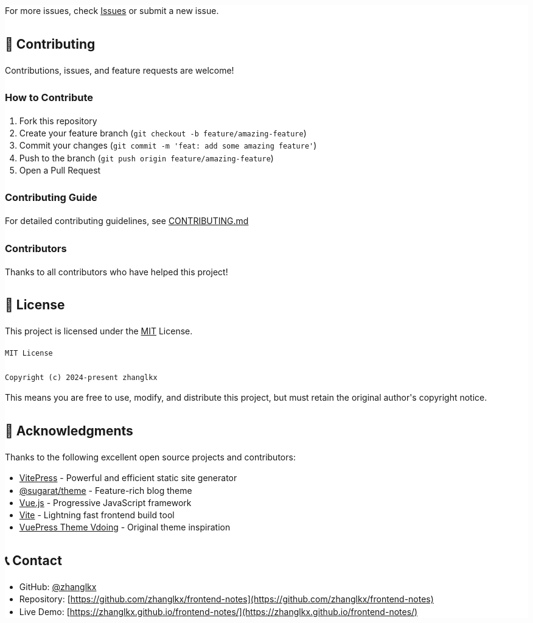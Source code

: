 For more issues, check [Issues](https://github.com/zhanglkx/frontend-notes/issues) or submit a new issue.

## 🤝 Contributing

Contributions, issues, and feature requests are welcome!

### How to Contribute

1. Fork this repository
2. Create your feature branch (`git checkout -b feature/amazing-feature`)
3. Commit your changes (`git commit -m 'feat: add some amazing feature'`)
4. Push to the branch (`git push origin feature/amazing-feature`)
5. Open a Pull Request

### Contributing Guide

For detailed contributing guidelines, see [CONTRIBUTING.md](./CONTRIBUTING.md)

### Contributors

Thanks to all contributors who have helped this project!

## 📄 License

This project is licensed under the [MIT](./LICENSE) License.

```
MIT License

Copyright (c) 2024-present zhanglkx
```

This means you are free to use, modify, and distribute this project, but must retain the original author's copyright notice.

## 🙏 Acknowledgments

Thanks to the following excellent open source projects and contributors:

- [VitePress](https://vitepress.dev/) - Powerful and efficient static site generator
- [@sugarat/theme](https://theme.sugarat.top/) - Feature-rich blog theme
- [Vue.js](https://vuejs.org/) - Progressive JavaScript framework
- [Vite](https://vitejs.dev/) - Lightning fast frontend build tool
- [VuePress Theme Vdoing](https://github.com/zhanglkx/FrontendNotes) - Original theme inspiration

## 📞 Contact

- GitHub: [@zhanglkx](https://github.com/zhanglkx)
- Repository: [https://github.com/zhanglkx/frontend-notes](https://github.com/zhanglkx/frontend-notes)
- Live Demo: [https://zhanglkx.github.io/frontend-notes/](https://zhanglkx.github.io/frontend-notes/)
